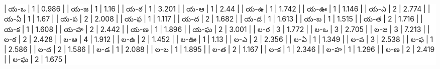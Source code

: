 | య-ఒ    |        1 |           0.986 |
| య-జ    |        1 |           1.16  |
| య-ఠ    |        1 |           3.201 |
| య-ఆ    |        1 |           2.44  |
| య-ఉ    |        1 |           1.742 |
| య-ఊ    |        1 |           1.146 |
| య-ఎ    |        2 |           2.774 |
| య-ఏ    |        1 |           1.67  |
| య-ప    |        2 |           2.008 |
| య-ఫ    |        1 |           1.117 |
| య-ద    |        2 |           1.682 |
| య-డ    |        1 |           1.613 |
| య-బ    |        1 |           1.515 |
| య-త    |        2 |           1.716 |
| య-క    |        1 |           1.608 |
| య-హ    |        2 |           2.442 |
| య-ణ    |        1 |           1.896 |
| య-ఘ    |        2 |           3.001 |
| ల-ర    |        3 |           1.772 |
| ల-ఒ    |        3 |           2.705 |
| ల-జ    |        3 |           7.213 |
| ల-ఠ    |        2 |           2.428 |
| ల-ఆ    |        4 |           1.912 |
| ల-ఉ    |        2 |           1.452 |
| ల-ఊ    |        1 |           1.13  |
| ల-ఎ    |        2 |           2.356 |
| ల-ఏ    |        1 |           1.349 |
| ల-ప    |        3 |           2.538 |
| ల-ఫ    |        1 |           2.586 |
| ల-ద    |        2 |           1.586 |
| ల-డ    |        1 |           2.088 |
| ల-బ    |        1 |           1.895 |
| ల-త    |        2 |           1.167 |
| ల-క    |        1 |           2.346 |
| ల-హ    |        1 |           1.296 |
| ల-ణ    |        2 |           2.419 |
| ల-ఘ    |        2 |           1.675 |